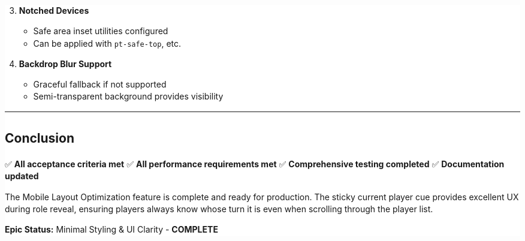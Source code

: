 3. **Notched Devices**
   - Safe area inset utilities configured
   - Can be applied with `pt-safe-top`, etc.

4. **Backdrop Blur Support**
   - Graceful fallback if not supported
   - Semi-transparent background provides visibility

---

## Conclusion

✅ **All acceptance criteria met**
✅ **All performance requirements met**
✅ **Comprehensive testing completed**
✅ **Documentation updated**

The Mobile Layout Optimization feature is complete and ready for production. The sticky current player cue provides excellent UX during role reveal, ensuring players always know whose turn it is even when scrolling through the player list.

**Epic Status:** Minimal Styling & UI Clarity - **COMPLETE**
